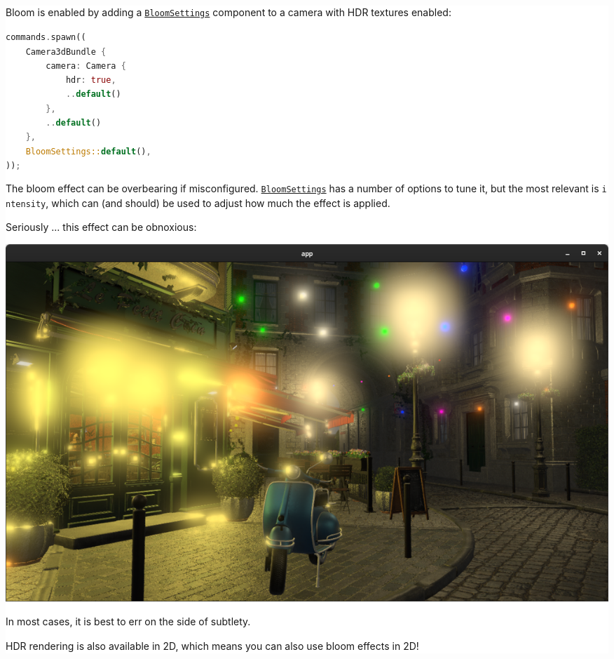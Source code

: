 Bloom is enabled by adding a [`BloomSettings`] component to a camera with HDR textures enabled:

```rust
commands.spawn((
    Camera3dBundle {
        camera: Camera {
            hdr: true,
            ..default()
        },
        ..default()
    },
    BloomSettings::default(),
));
```

The bloom effect can be overbearing if misconfigured. [`BloomSettings`] has a number of options to tune it, but the most relevant is `intensity`, which can (and should) be used to adjust how much the effect is applied.

Seriously ... this effect can be obnoxious:

![too much bloom](too_much_bloom.png)

In most cases, it is best to err on the side of subtlety.

HDR rendering is also available in 2D, which means you can also use bloom effects in 2D!


[`BloomSettings`]: https://docs.rs/bevy/0.9.0/bevy/core_pipeline/bloom/struct.BloomSettings.html
[`TextureFormat`]: https://docs.rs/bevy/0.9.0/bevy/render/render_resource/enum.TextureFormat.html
[`DynamicSceneBuilder`]: https://docs.rs/bevy/0.9.0/bevy/scene/struct.DynamicSceneBuilder.html
[`Scene`]: https://docs.rs/bevy/0.9.0/bevy/scene/struct.Scene.html
[`DynamicScene`]: https://docs.rs/bevy/0.9.0/bevy/scene/struct.DynamicScene.html
[`Bundle`]: https://docs.rs/bevy/0.9.0/bevy/ecs/bundle/trait.Bundle.html
[`Component`]: https://docs.rs/bevy/0.9.0/bevy/ecs/component/trait.Component.html
[`World`]: https://docs.rs/bevy/0.9.0/bevy/ecs/world/struct.World.html
[`System`]: https://docs.rs/bevy/0.9.0/bevy/ecs/system/trait.System.html
[`QueryState`]: https://docs.rs/bevy/0.9.0/bevy/ecs/query/struct.QueryState.html
[`SystemState`]: https://docs.rs/bevy/0.9.0/bevy/ecs/system/struct.SystemState.html
[`Local`]: https://docs.rs/bevy/0.9.0/bevy/ecs/system/struct.Local.html
[`WorldQuery`]: https://docs.rs/bevy/0.9.0/bevy/ecs/query/trait.WorldQuery.html
[`Resource`]: https://docs.rs/bevy/0.9.0/bevy/ecs/system/trait.Resource.html
[`Reflect`]: https://docs.rs/bevy/0.9.0/bevy/reflect/trait.Reflect.html
[`viewport_to_world`]: https://docs.rs/bevy/0.9.0/bevy/render/camera/struct.Camera.html#method.viewport_to_world
[`Sprite`]: https://docs.rs/bevy/0.9.0/bevy/sprite/struct.Sprite.html
[`TextureAtlasSprite`]: https://docs.rs/bevy/0.9.0/bevy/sprite/struct.TextureAtlasSprite.html
[`ZIndex`]: https://docs.rs/bevy/0.9.0/bevy/ui/enum.ZIndex.html
[`UiScale`]: https://docs.rs/bevy/0.9.0/bevy/ui/struct.UiScale.html
[`Time`]: https://docs.rs/bevy/0.9.0/bevy/time/struct.Time.html